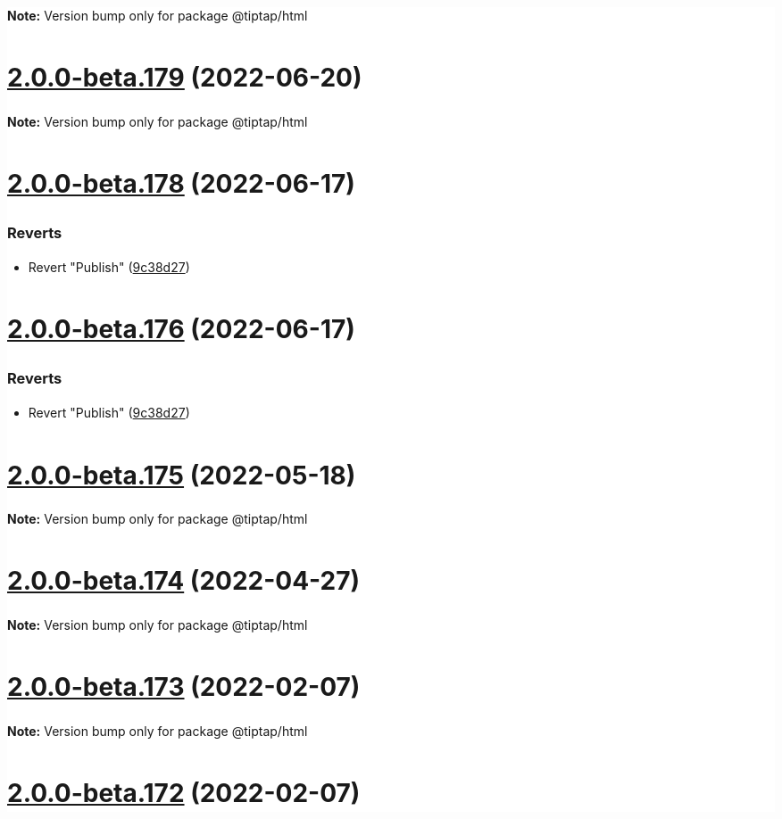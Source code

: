 **Note:** Version bump only for package @tiptap/html

# [2.0.0-beta.179](https://github.com/ueberdosis/tiptap/compare/@tiptap/html@2.0.0-beta.178...@tiptap/html@2.0.0-beta.179) (2022-06-20)

**Note:** Version bump only for package @tiptap/html

# [2.0.0-beta.178](https://github.com/ueberdosis/tiptap/compare/@tiptap/html@2.0.0-beta.176...@tiptap/html@2.0.0-beta.178) (2022-06-17)

### Reverts

- Revert "Publish" ([9c38d27](https://github.com/ueberdosis/tiptap/commit/9c38d2713e6feac5645ad9c1bfc57abdbf054576))

# [2.0.0-beta.176](https://github.com/ueberdosis/tiptap/compare/@tiptap/html@2.0.0-beta.176...@tiptap/html@2.0.0-beta.176) (2022-06-17)

### Reverts

- Revert "Publish" ([9c38d27](https://github.com/ueberdosis/tiptap/commit/9c38d2713e6feac5645ad9c1bfc57abdbf054576))

# [2.0.0-beta.175](https://github.com/ueberdosis/tiptap/compare/@tiptap/html@2.0.0-beta.174...@tiptap/html@2.0.0-beta.175) (2022-05-18)

**Note:** Version bump only for package @tiptap/html

# [2.0.0-beta.174](https://github.com/ueberdosis/tiptap/compare/@tiptap/html@2.0.0-beta.173...@tiptap/html@2.0.0-beta.174) (2022-04-27)

**Note:** Version bump only for package @tiptap/html

# [2.0.0-beta.173](https://github.com/ueberdosis/tiptap/compare/@tiptap/html@2.0.0-beta.172...@tiptap/html@2.0.0-beta.173) (2022-02-07)

**Note:** Version bump only for package @tiptap/html

# [2.0.0-beta.172](https://github.com/ueberdosis/tiptap/compare/@tiptap/html@2.0.0-beta.171...@tiptap/html@2.0.0-beta.172) (2022-02-07)
